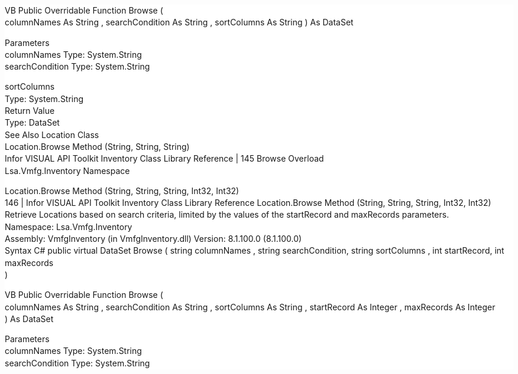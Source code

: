 VB 
Public  Overridable  Function Browse  (  
 columnNames  As String , 
 searchCondition  As String , 
 sortColumns  As String 
) As DataSet  
 
Parameters  
columnNames 
Type: System.String  
searchCondition Type: System.String
 
sortColumns  
Type: System.String  
Return Value  
Type: DataSet  
See Also 
Location Class  
Location.Browse Method (String, String, String)  
Infor VISUAL API Toolkit  Inventory Class Library Reference   | 145 Browse Overload  
Lsa.Vmfg.Inventory Namespace  
  
Location.Browse Method (String, String, String, Int32, Int32)  
146 | Infor VISUAL API Toolkit  Inventory Class Library Reference  Location.Browse Method (String, String, String, 
Int32, Int32) 
Retrieve Locations based on search criteria, limited by the values of the startRecord and 
maxRecords parameters.  
Namespace:  Lsa.Vmfg.Inventory  
Assembly:  VmfgInventory (in VmfgInventory.dll) Version: 8.1.100.0 (8.1.100.0)  
Syntax 
C# 
public  virtual  DataSet  Browse ( 
 string  columnNames , 
 string  searchCondition, 
 string  sortColumns , 
 int startRecord, 
 int maxRecords  
) 
 
VB 
Public  Overridable  Function Browse  (  
 columnNames  As String , 
 searchCondition  As String , 
 sortColumns  As String , 
 startRecord As Integer , 
 maxRecords  As Integer  
) As DataSet  
 
Parameters  
columnNames 
Type: System.String  
searchCondition Type: System.String
 